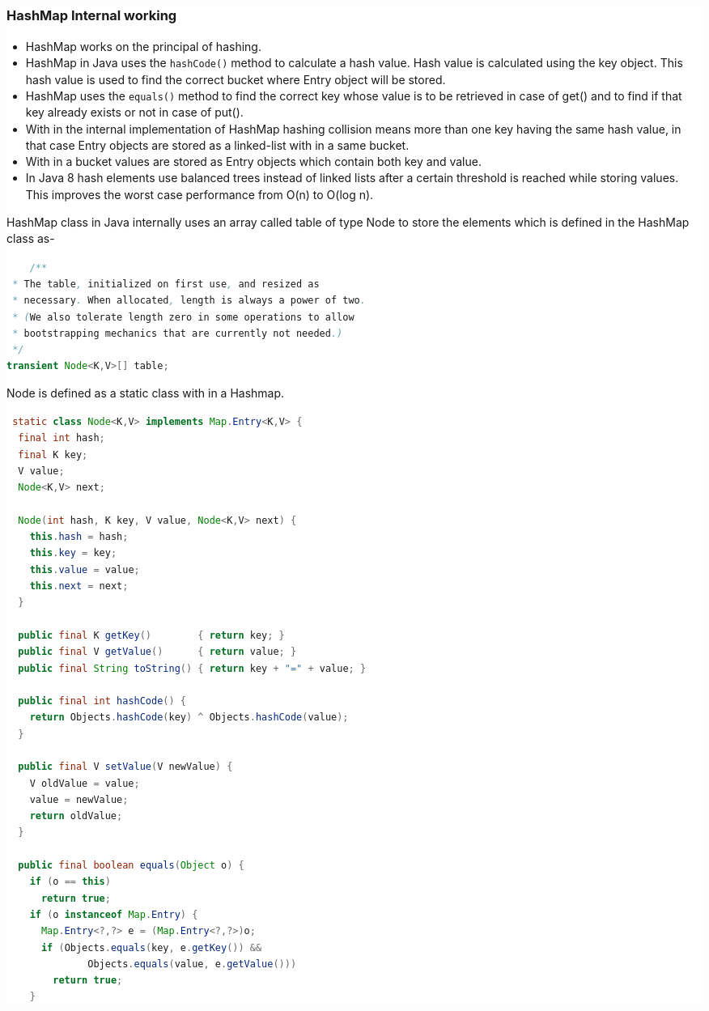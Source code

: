###  HashMap Internal working

- HashMap works on the principal of hashing.
- HashMap in Java uses the `hashCode()` method to calculate a hash value. Hash value is calculated using the key object. This hash value is used to find the correct bucket where Entry object will be stored.
- HashMap uses the `equals()` method to find the correct key whose value is to be retrieved in case of get() and to find if that key already exists or not in case of put().
- With in the internal implementation of HashMap hashing collision means more than one key having the same hash value, in that case Entry objects are stored as a linked-list with in a same bucket.
- With in a bucket values are stored as Entry objects which contain both key and value.
- In Java 8 hash elements use balanced trees instead of linked lists after a certain threshold is reached while storing values. This improves the worst case performance from O(n) to O(log n).

HashMap class in Java internally uses an array called table of type Node to store the elements which is defined in the HashMap class as-
```java
    /**
 * The table, initialized on first use, and resized as
 * necessary. When allocated, length is always a power of two.
 * (We also tolerate length zero in some operations to allow
 * bootstrapping mechanics that are currently not needed.)
 */
transient Node<K,V>[] table;
```

Node is defined as a static class with in a Hashmap.

```java
 static class Node<K,V> implements Map.Entry<K,V> {
  final int hash;
  final K key;
  V value;
  Node<K,V> next;

  Node(int hash, K key, V value, Node<K,V> next) {
    this.hash = hash;
    this.key = key;
    this.value = value;
    this.next = next;
  }

  public final K getKey()        { return key; }
  public final V getValue()      { return value; }
  public final String toString() { return key + "=" + value; }

  public final int hashCode() {
    return Objects.hashCode(key) ^ Objects.hashCode(value);
  }

  public final V setValue(V newValue) {
    V oldValue = value;
    value = newValue;
    return oldValue;
  }

  public final boolean equals(Object o) {
    if (o == this)
      return true;
    if (o instanceof Map.Entry) {
      Map.Entry<?,?> e = (Map.Entry<?,?>)o;
      if (Objects.equals(key, e.getKey()) &&
              Objects.equals(value, e.getValue()))
        return true;
    }
```